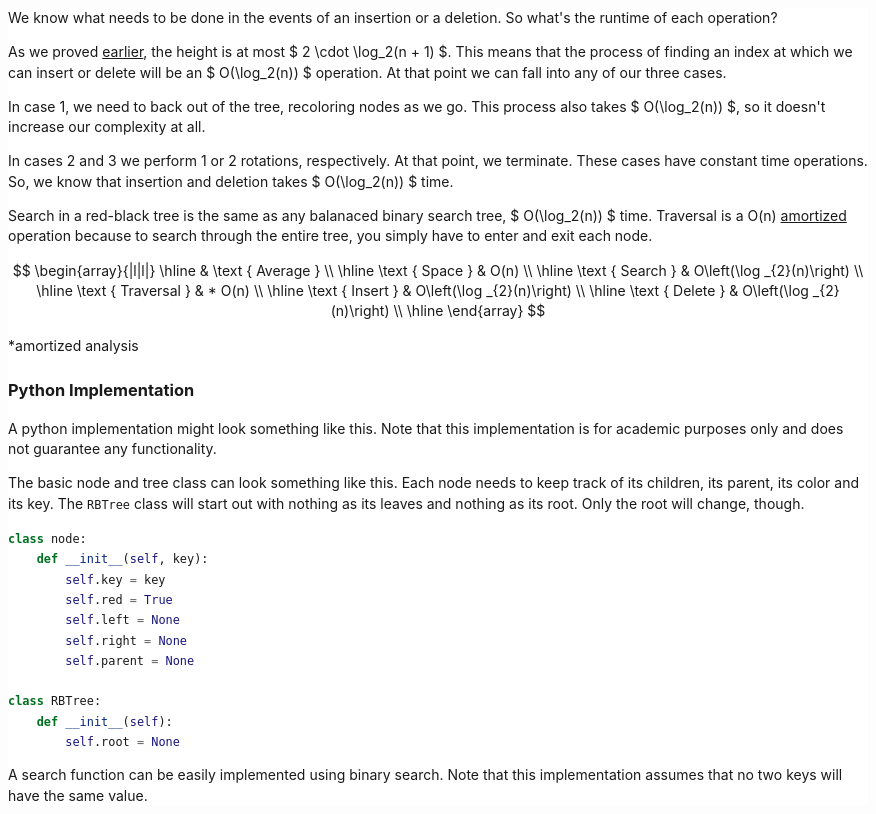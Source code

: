 We know what needs to be done in the events of an insertion or a deletion. So what's the runtime of each operation?

As we proved [earlier](#red-black-tree-height), the height is at most $ 2 \cdot \log_2(n + 1) $. This means that the process of finding an index at which we can insert or delete will be an $ O(\log_2(n)) $ operation. At that point we can fall into any of our three cases.

In case 1, we need to back out of the tree, recoloring nodes as we go. This process also takes $ O(\log_2(n)) $, so it doesn't increase our complexity at all.

In cases 2 and 3 we perform 1 or 2 rotations, respectively. At that point, we terminate. These cases have constant time operations. So, we know that insertion and deletion takes $ O(\log_2(n)) $ time.

Search in a red-black tree is the same as any balanaced binary search tree, $ O(\log_2(n)) $ time. Traversal is a O(n) [amortized](https://brilliant.org/wiki/amortized-analysis/) operation because to search through the entire tree, you simply have to enter and exit each node.

$$
\begin{array}{|l|l|}
\hline & \text { Average } \\
\hline \text { Space } & O(n) \\
\hline \text { Search } & O\left(\log _{2}(n)\right) \\
\hline \text { Traversal } & * O(n) \\
\hline \text { Insert } & O\left(\log _{2}(n)\right) \\
\hline \text { Delete } & O\left(\log _{2}(n)\right) \\
\hline
\end{array}
$$

\*amortized analysis

### Python Implementation

A python implementation might look something like this. Note that this implementation is for academic purposes only and does not guarantee any functionality.

The basic node and tree class can look something like this. Each node needs to keep track of its children, its parent, its color and its key. The `RBTree` class will start out with nothing as its leaves and nothing as its root. Only the root will change, though.

```python
class node:
    def __init__(self, key):
        self.key = key
        self.red = True
        self.left = None
        self.right = None
        self.parent = None

class RBTree:
    def __init__(self):
        self.root = None
```

A search function can be easily implemented using binary search. Note that this implementation assumes that no two keys will have the same value.
